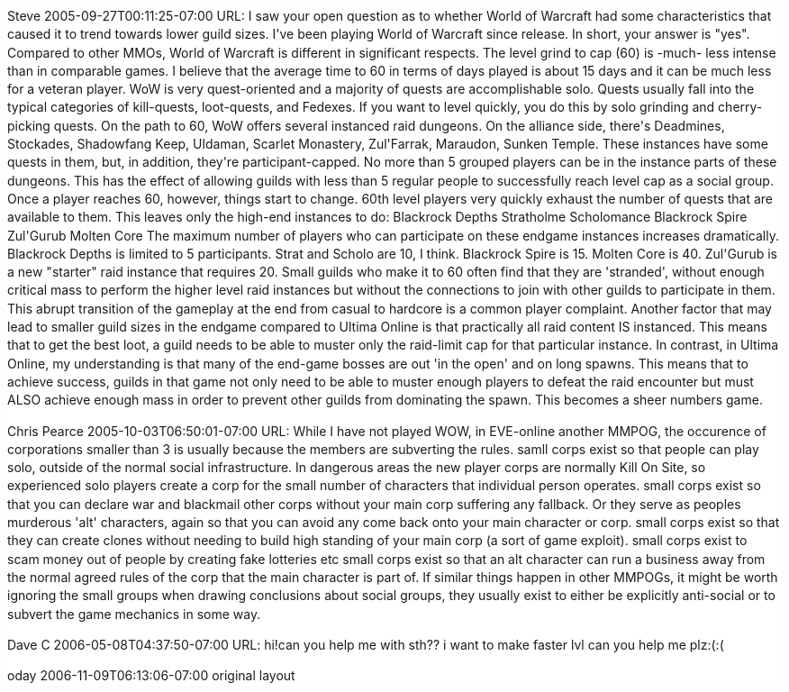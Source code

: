 Steve 2005-09-27T00:11:25-07:00
URL: I saw your open question as to whether World of Warcraft had some characteristics that caused it to trend towards lower guild sizes. I've been playing World of Warcraft since release. In short, your answer is "yes". Compared to other MMOs, World of Warcraft is different in significant respects. The level grind to cap (60) is -much- less intense than in comparable games. I believe that the average time to 60 in terms of days played is about 15 days and it can be much less for a veteran player. WoW is very quest-oriented and a majority of quests are accomplishable solo. Quests usually fall into the typical categories of kill-quests, loot-quests, and Fedexes. If you want to level quickly, you do this by solo grinding and cherry-picking quests. On the path to 60, WoW offers several instanced raid dungeons. On the alliance side, there's Deadmines, Stockades, Shadowfang Keep, Uldaman, Scarlet Monastery, Zul'Farrak, Maraudon, Sunken Temple. These instances have some quests in them, but, in addition, they're participant-capped. No more than 5 grouped players can be in the instance parts of these dungeons. This has the effect of allowing guilds with less than 5 regular people to successfully reach level cap as a social group. Once a player reaches 60, however, things start to change. 60th level players very quickly exhaust the number of quests that are available to them. This leaves only the high-end instances to do: Blackrock Depths Stratholme Scholomance Blackrock Spire Zul'Gurub Molten Core The maximum number of players who can participate on these endgame instances increases dramatically. Blackrock Depths is limited to 5 participants. Strat and Scholo are 10, I think. Blackrock Spire is 15. Molten Core is 40. Zul'Gurub is a new "starter" raid instance that requires 20. Small guilds who make it to 60 often find that they are 'stranded', without enough critical mass to perform the higher level raid instances but without the connections to join with other guilds to participate in them. This abrupt transition of the gameplay at the end from casual to hardcore is a common player complaint. Another factor that may lead to smaller guild sizes in the endgame compared to Ultima Online is that practically all raid content IS instanced. This means that to get the best loot, a guild needs to be able to muster only the raid-limit cap for that particular instance. In contrast, in Ultima Online, my understanding is that many of the end-game bosses are out 'in the open' and on long spawns. This means that to achieve success, guilds in that game not only need to be able to muster enough players to defeat the raid encounter but must ALSO achieve enough mass in order to prevent other guilds from dominating the spawn. This becomes a sheer numbers game.

Chris Pearce 2005-10-03T06:50:01-07:00
URL: While I have not played WOW, in EVE-online another MMPOG, the occurence of corporations smaller than 3 is usually because the members are subverting the rules. samll corps exist so that people can play solo, outside of the normal social infrastructure. In dangerous areas the new player corps are normally Kill On Site, so experienced solo players create a corp for the small number of characters that individual person operates. small corps exist so that you can declare war and blackmail other corps without your main corp suffering any fallback. Or they serve as peoples murderous 'alt' characters, again so that you can avoid any come back onto your main character or corp. small corps exist so that they can create clones without needing to build high standing of your main corp (a sort of game exploit). small corps exist to scam money out of people by creating fake lotteries etc small corps exist so that an alt character can run a business away from the normal agreed rules of the corp that the main character is part of. If similar things happen in other MMPOGs, it might be worth ignoring the small groups when drawing conclusions about social groups, they usually exist to either be explicitly anti-social or to subvert the game mechanics in some way.

Dave C 2006-05-08T04:37:50-07:00
URL: hi!can you help me with sth?? i want to make faster lvl can you help me plz:(:(

oday 2006-11-09T06:13:06-07:00
original layout